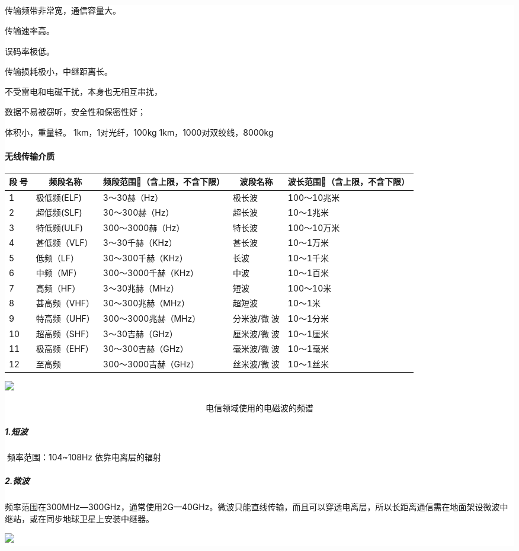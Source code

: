 传输频带非常宽，通信容量大。

传输速率高。

误码率极低。

传输损耗极小，中继距离长。

不受雷电和电磁干扰，本身也无相互串扰，

数据不易被窃听，安全性和保密性好；

体积小，重量轻。        1km，1对光纤，100kg        1km，1000对双绞线，8000kg



#### 无线传输介质



| 段 号 | 频段名称      | 频段范围（含上限，不含下限） | 波段名称     | 波长范围（含上限，不含下限） |
| ----- | ------------- | ---------------------------- | ------------ | ---------------------------- |
| 1     | 极低频(ELF)   | 3～30赫（Hz）                | 极长波       | 100～10兆米                  |
| 2     | 超低频(SLF)   | 30～300赫（Hz）              | 超长波       | 10～1兆米                    |
| 3     | 特低频(ULF)   | 300～3000赫（Hz）            | 特长波       | 100～10万米                  |
| 4     | 甚低频（VLF） | 3～30千赫（KHz）             | 甚长波       | 10～1万米                    |
| 5     | 低频（LF）    | 30～300千赫（KHz）           | 长波         | 10～1千米                    |
| 6     | 中频（MF）    | 300～3000千赫（KHz）         | 中波         | 10～1百米                    |
| 7     | 高频（HF）    | 3～30兆赫（MHz）             | 短波         | 100～10米                    |
| 8     | 甚高频（VHF） | 30～300兆赫（MHz）           | 超短波       | 10～1米                      |
| 9     | 特高频（UHF） | 300～3000兆赫（MHz）         | 分米波/微 波 | 10～1分米                    |
| 10    | 超高频（SHF） | 3～30吉赫（GHz）             | 厘米波/微 波 | 10～1厘米                    |
| 11    | 极高频（EHF） | 30～300吉赫（GHz）           | 毫米波/微 波 | 10～1毫米                    |
| 12    | 至高频        | 300～3000吉赫（GHz）         | 丝米波/微 波 | 10～1丝米                    |

![](https://raw.githubusercontent.com/ZanderZhao/images/master/img2019/20191104154440.png)

<center>电信领域使用的电磁波的频谱</center>

##### 1.短波

​            频率范围：104~108Hz            依靠电离层的辐射  

##### 2.微波

​            频率范围在300MHz—300GHz，通常使用2G—40GHz。微波只能直线传输，而且可以穿透电离层，所以长距离通信需在地面架设微波中继站，或在同步地球卫星上安装中继器。

![](https://raw.githubusercontent.com/ZanderZhao/images/master/img2019/20191104162535.png)

